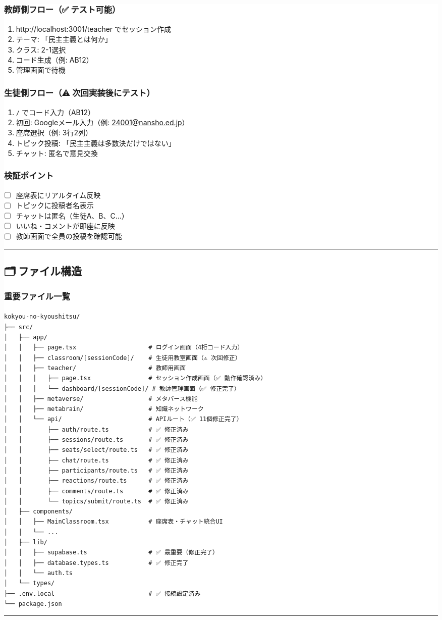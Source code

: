 ### 教師側フロー（✅ テスト可能）
1. http://localhost:3001/teacher でセッション作成
2. テーマ: 「民主主義とは何か」
3. クラス: 2-1選択
4. コード生成（例: AB12）
5. 管理画面で待機

### 生徒側フロー（⚠️ 次回実装後にテスト）
1. `/` でコード入力（AB12）
2. 初回: Googleメール入力（例: 24001@nansho.ed.jp）
3. 座席選択（例: 3行2列）
4. トピック投稿: 「民主主義は多数決だけではない」
5. チャット: 匿名で意見交換

### 検証ポイント
- [ ] 座席表にリアルタイム反映
- [ ] トピックに投稿者名表示
- [ ] チャットは匿名（生徒A、B、C...）
- [ ] いいね・コメントが即座に反映
- [ ] 教師画面で全員の投稿を確認可能

---

## 🗂️ ファイル構造

### 重要ファイル一覧

```
kokyou-no-kyoushitsu/
├── src/
│   ├── app/
│   │   ├── page.tsx                    # ログイン画面（4桁コード入力）
│   │   ├── classroom/[sessionCode]/    # 生徒用教室画面（⚠️ 次回修正）
│   │   ├── teacher/                    # 教師用画面
│   │   │   ├── page.tsx                # セッション作成画面（✅ 動作確認済み）
│   │   │   └── dashboard/[sessionCode]/ # 教師管理画面（✅ 修正完了）
│   │   ├── metaverse/                  # メタバース機能
│   │   ├── metabrain/                  # 知識ネットワーク
│   │   └── api/                        # APIルート（✅ 11個修正完了）
│   │       ├── auth/route.ts           # ✅ 修正済み
│   │       ├── sessions/route.ts       # ✅ 修正済み
│   │       ├── seats/select/route.ts   # ✅ 修正済み
│   │       ├── chat/route.ts           # ✅ 修正済み
│   │       ├── participants/route.ts   # ✅ 修正済み
│   │       ├── reactions/route.ts      # ✅ 修正済み
│   │       ├── comments/route.ts       # ✅ 修正済み
│   │       └── topics/submit/route.ts  # ✅ 修正済み
│   ├── components/
│   │   ├── MainClassroom.tsx           # 座席表・チャット統合UI
│   │   └── ...
│   ├── lib/
│   │   ├── supabase.ts                 # ✅ 最重要（修正完了）
│   │   ├── database.types.ts           # ✅ 修正完了
│   │   └── auth.ts
│   └── types/
├── .env.local                          # ✅ 接続設定済み
└── package.json
```

---